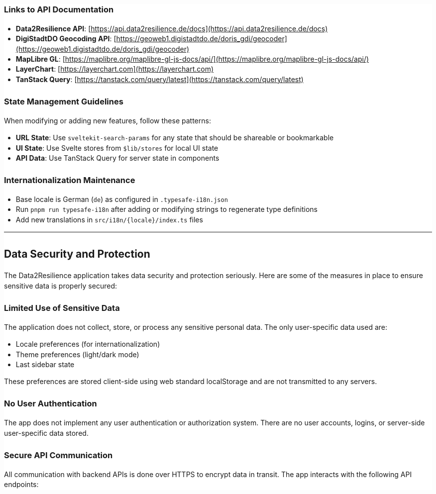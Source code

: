 ### Links to API Documentation

- **Data2Resilience API**: [https://api.data2resilience.de/docs](https://api.data2resilience.de/docs)
- **DigiStadtDO Geocoding API**: [https://geoweb1.digistadtdo.de/doris_gdi/geocoder](https://geoweb1.digistadtdo.de/doris_gdi/geocoder)
- **MapLibre GL**: [https://maplibre.org/maplibre-gl-js-docs/api/](https://maplibre.org/maplibre-gl-js-docs/api/)
- **LayerChart**: [https://layerchart.com](https://layerchart.com)
- **TanStack Query**: [https://tanstack.com/query/latest](https://tanstack.com/query/latest)

### State Management Guidelines

When modifying or adding new features, follow these patterns:

- **URL State**: Use `sveltekit-search-params` for any state that should be shareable or bookmarkable
- **UI State**: Use Svelte stores from `$lib/stores` for local UI state
- **API Data**: Use TanStack Query for server state in components

### Internationalization Maintenance

- Base locale is German (`de`) as configured in `.typesafe-i18n.json`
- Run `pnpm run typesafe-i18n` after adding or modifying strings to regenerate type definitions
- Add new translations in `src/i18n/{locale}/index.ts` files

---

## Data Security and Protection

The Data2Resilience application takes data security and protection seriously. Here are some of the measures in place to ensure sensitive data is properly secured:

### Limited Use of Sensitive Data

The application does not collect, store, or process any sensitive personal data. The only user-specific data used are:

- Locale preferences (for internationalization)
- Theme preferences (light/dark mode)
- Last sidebar state

These preferences are stored client-side using web standard localStorage and are not transmitted to any servers.

### No User Authentication

The app does not implement any user authentication or authorization system. There are no user accounts, logins, or server-side user-specific data stored.

### Secure API Communication

All communication with backend APIs is done over HTTPS to encrypt data in transit. The app interacts with the following API endpoints:
